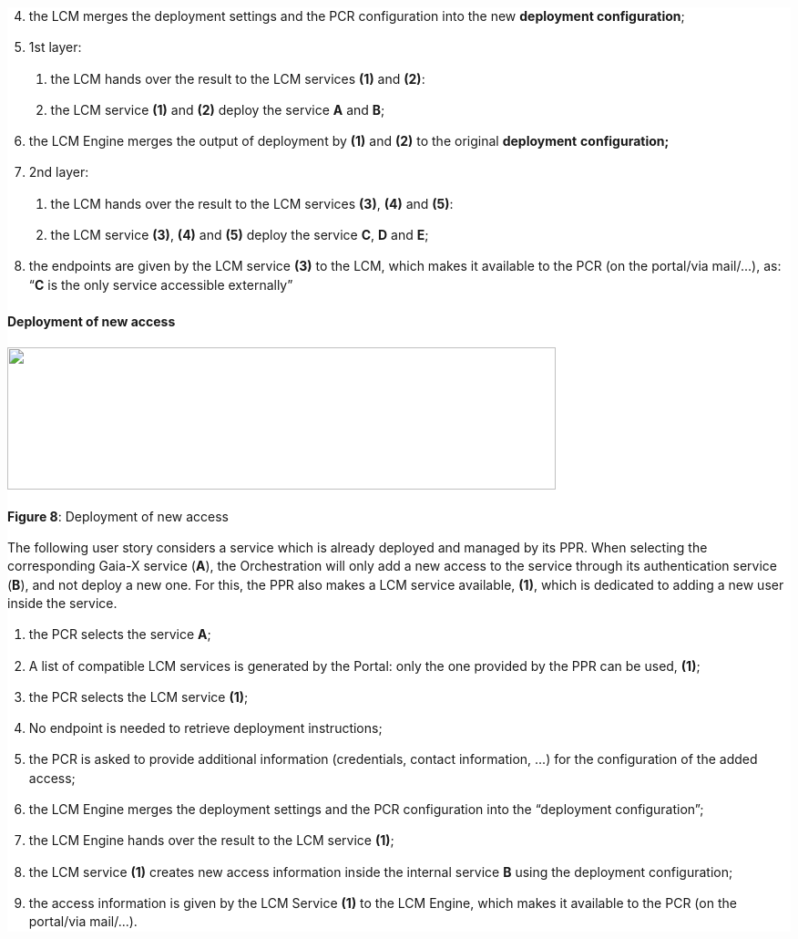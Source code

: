 4.  the LCM merges the deployment settings and the PCR configuration
    into the new **deployment configuration**;

5.  1st layer:

    1.  the LCM hands over the result to the LCM services **(1)** and
        **(2)**:

    2.  the LCM service **(1)** and **(2)** deploy the service **A** and
        **B**;

6.  the LCM Engine merges the output of deployment by **(1)** and
    **(2)** to the original **deployment** **configuration;**

7.  2nd layer:

    1.  the LCM hands over the result to the LCM services **(3)**,
        **(4)** and **(5)**:

    2.  the LCM service **(3)**, **(4)** and **(5)** deploy the service
        **C**, **D** and **E**;

8.  the endpoints are given by the LCM service **(3)** to the LCM, which
    makes it available to the PCR (on the portal/via mail/...), as:
    “**C** is the only service accessible externally”

#### Deployment of new access

<img src="media/image9.png" style="width:6.26806in;height:1.625in" />

**Figure 8**: Deployment of new access

The following user story considers a service which is already deployed
and managed by its PPR. When selecting the corresponding Gaia-X service
(**A**), the Orchestration will only add a new access to the service
through its authentication service (**B**), and not deploy a new one.
For this, the PPR also makes a LCM service available, **(1)**, which is
dedicated to adding a new user inside the service.

1.  the PCR selects the service **A**;

2.  A list of compatible LCM services is generated by the Portal: only
    the one provided by the PPR can be used, **(1)**;

3.  the PCR selects the LCM service **(1)**;

4.  No endpoint is needed to retrieve deployment instructions;

5.  the PCR is asked to provide additional information (credentials,
    contact information, ...) for the configuration of the added access;

6.  the LCM Engine merges the deployment settings and the PCR
    configuration into the “deployment configuration”;

7.  the LCM Engine hands over the result to the LCM service **(1)**;

8.  the LCM service **(1)** creates new access information inside the
    internal service **B** using the deployment configuration;

9.  the access information is given by the LCM Service **(1)** to the
    LCM Engine, which makes it available to the PCR (on the portal/via
    mail/...).
